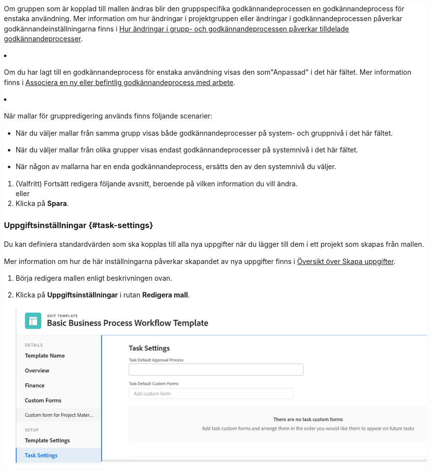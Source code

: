    Om gruppen som är kopplad till mallen ändras blir den gruppspecifika godkännandeprocessen en godkännandeprocess för enstaka användning. Mer information om hur ändringar i projektgruppen eller ändringar i godkännandeprocessen påverkar godkännandeinställningarna finns i <a href="../../../administration-and-setup/customize-workfront/configure-approval-milestone-processes/how-changes-affect-group-approvals.md">Hur ändringar i grupp- och godkännandeprocessen påverkar tilldelade godkännandeprocesser</a>. </p> </li>
   <li> <p>Om du har lagt till en godkännandeprocess för enstaka användning visas den som"Anpassad" i det här fältet. Mer information finns i <a href="../../../review-and-approve-work/manage-approvals/associate-approval-with-work.md" class="MCXref xref">Associera en ny eller befintlig godkännandeprocess med arbete</a>. </p> 
      </li> 
      <li> <p>När mallar för gruppredigering används finns följande scenarier:</p> 
      <ul> 
         <li> <p>När du väljer mallar från samma grupp visas både godkännandeprocesser på system- och gruppnivå i det här fältet.</p> </li> 
         <li> <p>När du väljer mallar från olika grupper visas endast godkännandeprocesser på systemnivå i det här fältet.</p> </li> 
         <li> <p>När någon av mallarna har en enda godkännandeprocess, ersätts den av den systemnivå du väljer. </p> </li> 
      </ul> </li> 
      </ul> </td> 
       </tr>  
       </tbody> 
      </table>

1. (Valfritt) Fortsätt redigera följande avsnitt, beroende på vilken information du vill ändra.\
   eller
1. Klicka på **Spara**.

### Uppgiftsinställningar {#task-settings}

Du kan definiera standardvärden som ska kopplas till alla nya uppgifter när du lägger till dem i ett projekt som skapas från mallen.

Mer information om hur de här inställningarna påverkar skapandet av nya uppgifter finns i [Översikt över Skapa uppgifter](../../../manage-work/tasks/create-tasks/create-tasks-overview.md).

1. Börja redigera mallen enligt beskrivningen ovan.
1. Klicka på **Uppgiftsinställningar** i rutan **Redigera mall**.

   ![Redigera mallruta Åtgärdsinställningar](assets/edit-template-box-task-settings-section.png)

